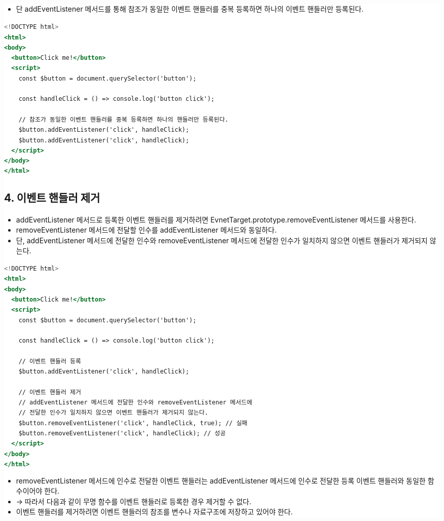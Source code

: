 - 단 addEventListener 메서드를 통해 참조가 동일한 이벤트 핸들러를 중복 등록하면 하나의 이벤트 핸들러만 등록된다.

```jsx
<!DOCTYPE html>
<html>
<body>
  <button>Click me!</button>
  <script>
    const $button = document.querySelector('button');

    const handleClick = () => console.log('button click');

    // 참조가 동일한 이벤트 핸들러를 중복 등록하면 하나의 핸들러만 등록된다.
    $button.addEventListener('click', handleClick);
    $button.addEventListener('click', handleClick);
  </script>
</body>
</html>
```

## 4. 이벤트 핸들러 제거

- addEventListener 메서드로 등록한 이벤트 핸들러를 제거하려면 EvnetTarget.prototype.removeEventListener 메서드를 사용한다.
- removeEventListener 메서드에 전달할 인수를 addEventListener 메서드와 동일하다.
- 단, addEventListener 메서드에 전달한 인수와 removeEventListener 메서드에 전달한 인수가 일치하지 않으면 이벤트 핸들러가 제거되지 않는다.

```jsx
<!DOCTYPE html>
<html>
<body>
  <button>Click me!</button>
  <script>
    const $button = document.querySelector('button');

    const handleClick = () => console.log('button click');

    // 이벤트 핸들러 등록
    $button.addEventListener('click', handleClick);

    // 이벤트 핸들러 제거
    // addEventListener 메서드에 전달한 인수와 removeEventListener 메서드에
    // 전달한 인수가 일치하지 않으면 이벤트 핸들러가 제거되지 않는다.
    $button.removeEventListener('click', handleClick, true); // 실패
    $button.removeEventListener('click', handleClick); // 성공
  </script>
</body>
</html>
```

- removeEventListener 메서드에 인수로 전달한 이벤트 핸들러는 addEventListener 메서드에 인수로 전달한 등록 이벤트 핸들러와 동일한 함수이어야 한다.
- → 따라서 다음과 같이 무명 함수를 이벤트 핸들러로 등록한 경우 제거할 수 없다.
- 이벤트 핸들러를 제거하려면 이벤트 핸들러의 참조를 변수나 자료구조에 저장하고 있어야 한다.
